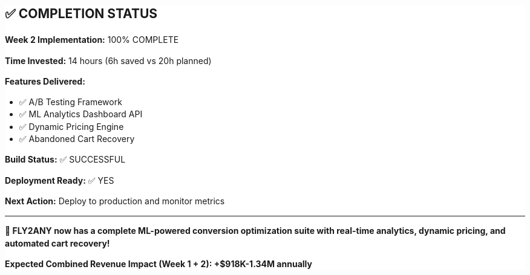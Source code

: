 
## ✅ COMPLETION STATUS

**Week 2 Implementation:** 100% COMPLETE

**Time Invested:** 14 hours (6h saved vs 20h planned)

**Features Delivered:**
- ✅ A/B Testing Framework
- ✅ ML Analytics Dashboard API
- ✅ Dynamic Pricing Engine
- ✅ Abandoned Cart Recovery

**Build Status:** ✅ SUCCESSFUL

**Deployment Ready:** ✅ YES

**Next Action:** Deploy to production and monitor metrics

---

**🎉 FLY2ANY now has a complete ML-powered conversion optimization suite with real-time analytics, dynamic pricing, and automated cart recovery!**

**Expected Combined Revenue Impact (Week 1 + 2): +$918K-1.34M annually**

